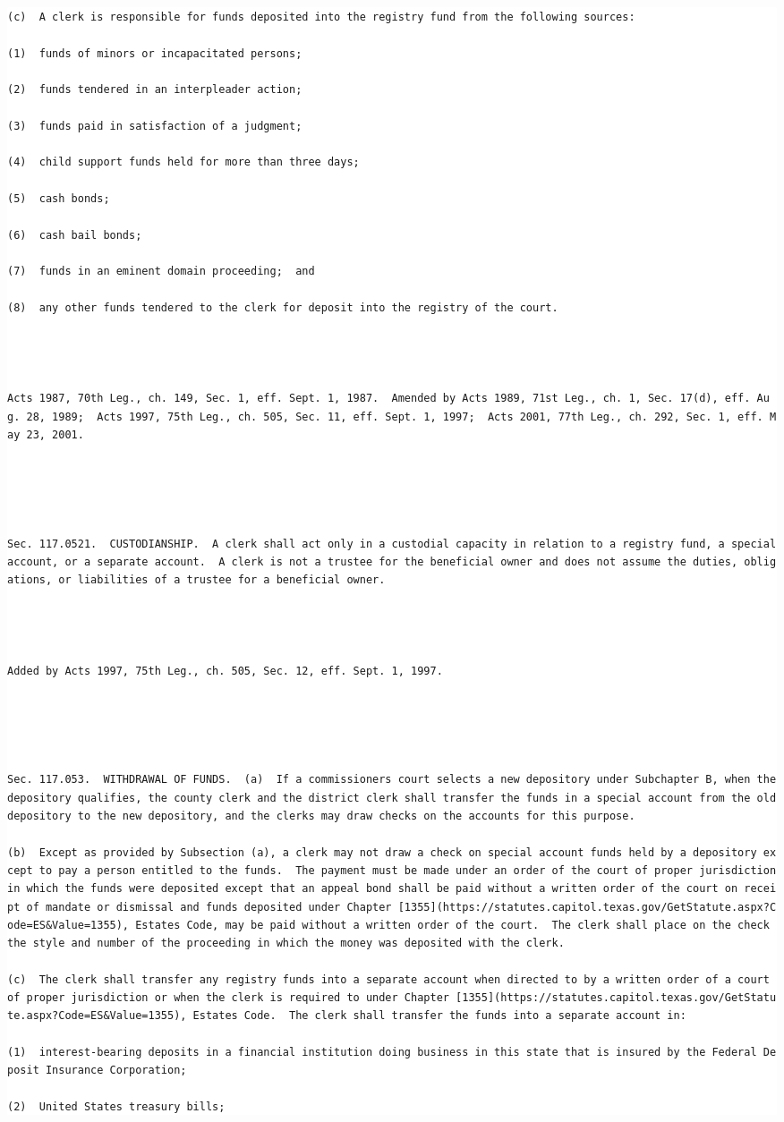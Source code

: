     (c)  A clerk is responsible for funds deposited into the registry fund from the following sources:
    
    (1)  funds of minors or incapacitated persons;
    
    (2)  funds tendered in an interpleader action;
    
    (3)  funds paid in satisfaction of a judgment;
    
    (4)  child support funds held for more than three days;
    
    (5)  cash bonds;
    
    (6)  cash bail bonds;
    
    (7)  funds in an eminent domain proceeding;  and
    
    (8)  any other funds tendered to the clerk for deposit into the registry of the court.
    
    
    
    
    Acts 1987, 70th Leg., ch. 149, Sec. 1, eff. Sept. 1, 1987.  Amended by Acts 1989, 71st Leg., ch. 1, Sec. 17(d), eff. Aug. 28, 1989;  Acts 1997, 75th Leg., ch. 505, Sec. 11, eff. Sept. 1, 1997;  Acts 2001, 77th Leg., ch. 292, Sec. 1, eff. May 23, 2001.
    
    
    
    
    
    Sec. 117.0521.  CUSTODIANSHIP.  A clerk shall act only in a custodial capacity in relation to a registry fund, a special account, or a separate account.  A clerk is not a trustee for the beneficial owner and does not assume the duties, obligations, or liabilities of a trustee for a beneficial owner.
    
    
    
    
    Added by Acts 1997, 75th Leg., ch. 505, Sec. 12, eff. Sept. 1, 1997.
    
    
    
    
    
    Sec. 117.053.  WITHDRAWAL OF FUNDS.  (a)  If a commissioners court selects a new depository under Subchapter B, when the depository qualifies, the county clerk and the district clerk shall transfer the funds in a special account from the old depository to the new depository, and the clerks may draw checks on the accounts for this purpose.
    
    (b)  Except as provided by Subsection (a), a clerk may not draw a check on special account funds held by a depository except to pay a person entitled to the funds.  The payment must be made under an order of the court of proper jurisdiction in which the funds were deposited except that an appeal bond shall be paid without a written order of the court on receipt of mandate or dismissal and funds deposited under Chapter [1355](https://statutes.capitol.texas.gov/GetStatute.aspx?Code=ES&Value=1355), Estates Code, may be paid without a written order of the court.  The clerk shall place on the check the style and number of the proceeding in which the money was deposited with the clerk.
    
    (c)  The clerk shall transfer any registry funds into a separate account when directed to by a written order of a court of proper jurisdiction or when the clerk is required to under Chapter [1355](https://statutes.capitol.texas.gov/GetStatute.aspx?Code=ES&Value=1355), Estates Code.  The clerk shall transfer the funds into a separate account in:
    
    (1)  interest-bearing deposits in a financial institution doing business in this state that is insured by the Federal Deposit Insurance Corporation;
    
    (2)  United States treasury bills;
    